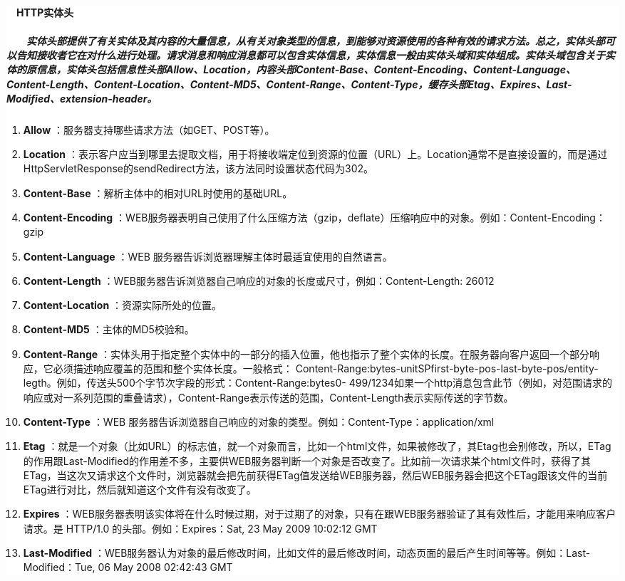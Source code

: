 #### 　HTTP实体头

##### 　　实体头部提供了有关实体及其内容的大量信息，从有关对象类型的信息，到能够对资源使用的各种有效的请求方法。总之，实体头部可以告知接收者它在对什么进行处理。请求消息和响应消息都可以包含实体信息，实体信息一般由实体头域和实体组成。实体头域包含关于实体的原信息，实体头包括信息性头部Allow、Location，内容头部Content-Base、Content-Encoding、Content-Language、Content-Length、Content-Location、Content-MD5、Content-Range、Content-Type，缓存头部Etag、Expires、Last-Modified、extension-header。

1. **Allow** ：服务器支持哪些请求方法（如GET、POST等）。

2. **Location** ：表示客户应当到哪里去提取文档，用于将接收端定位到资源的位置（URL）上。Location通常不是直接设置的，而是通过HttpServletResponse的sendRedirect方法，该方法同时设置状态代码为302。

3. **Content-Base** ：解析主体中的相对URL时使用的基础URL。

4. **Content-Encoding** ：WEB服务器表明自己使用了什么压缩方法（gzip，deflate）压缩响应中的对象。例如：Content-Encoding：gzip

5. **Content-Language** ：WEB 服务器告诉浏览器理解主体时最适宜使用的自然语言。

6. **Content-Length** ：WEB服务器告诉浏览器自己响应的对象的长度或尺寸，例如：Content-Length: 26012

7. **Content-Location** ：资源实际所处的位置。

8. **Content-MD5** ：主体的MD5校验和。

9. **Content-Range** ：实体头用于指定整个实体中的一部分的插入位置，他也指示了整个实体的长度。在服务器向客户返回一个部分响应，它必须描述响应覆盖的范围和整个实体长度。一般格式： Content-Range:bytes-unitSPfirst-byte-pos-last-byte-pos/entity-legth。例如，传送头500个字节次字段的形式：Content-Range:bytes0- 499/1234如果一个http消息包含此节（例如，对范围请求的响应或对一系列范围的重叠请求），Content-Range表示传送的范围，Content-Length表示实际传送的字节数。

1. **Content-Type** ：WEB 服务器告诉浏览器自己响应的对象的类型。例如：Content-Type：application/xml

2. **Etag** ：就是一个对象（比如URL）的标志值，就一个对象而言，比如一个html文件，如果被修改了，其Etag也会别修改，所以，ETag的作用跟Last-Modified的作用差不多，主要供WEB服务器判断一个对象是否改变了。比如前一次请求某个html文件时，获得了其 ETag，当这次又请求这个文件时，浏览器就会把先前获得ETag值发送给WEB服务器，然后WEB服务器会把这个ETag跟该文件的当前ETag进行对比，然后就知道这个文件有没有改变了。

3. **Expires** ：WEB服务器表明该实体将在什么时候过期，对于过期了的对象，只有在跟WEB服务器验证了其有效性后，才能用来响应客户请求。是 HTTP/1.0 的头部。例如：Expires：Sat, 23 May 2009 10:02:12 GMT

4. **Last-Modified** ：WEB服务器认为对象的最后修改时间，比如文件的最后修改时间，动态页面的最后产生时间等等。例如：Last-Modified：Tue, 06 May 2008 02:42:43 GMT
    



